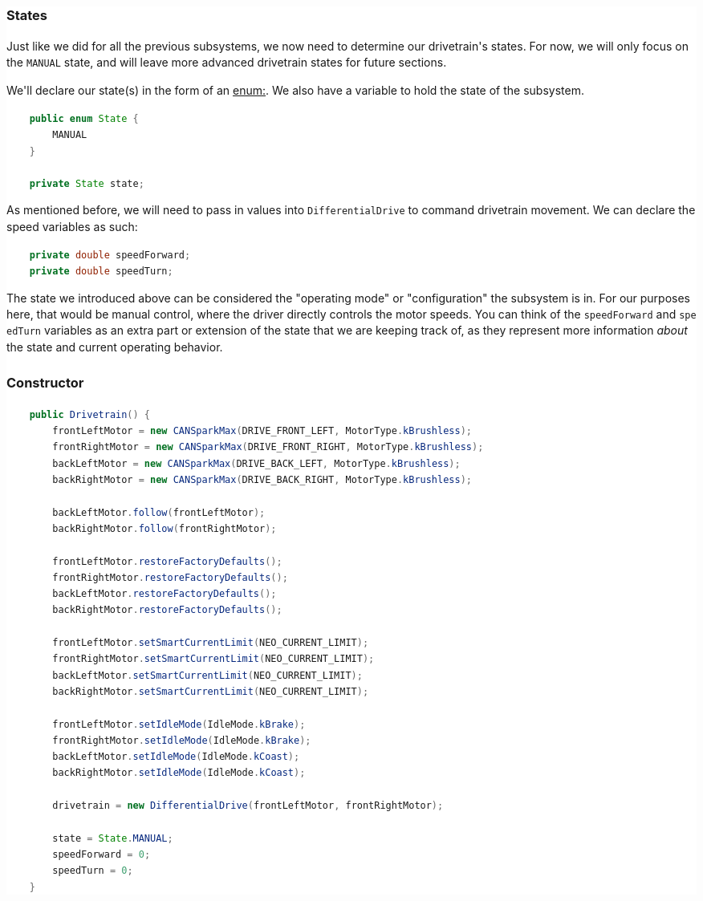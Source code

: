 ### States

Just like we did for all the previous subsystems, we now need to determine our drivetrain's states. For now, we will only focus on the `MANUAL` state, and will leave more advanced drivetrain states for future sections.

We'll declare our state(s) in the form of an [enum:](https://frc1257.github.io/robotics-training/#/java/2-Control_Flow/7-Enums). We also have a variable to hold the state of the subsystem.

```java
    public enum State {
        MANUAL
    }
    
    private State state;
```

As mentioned before, we will need to pass in values into `DifferentialDrive` to command drivetrain movement. We can declare the speed variables as such:

```java
    private double speedForward;
    private double speedTurn;
```

The state we introduced above can be considered the "operating mode" or "configuration" the subsystem is in. For our purposes here, that would be manual control, where the driver directly controls the motor speeds. You can think of the `speedForward` and `speedTurn` variables as an extra part or extension of the state that we are keeping track of, as they represent more information *about* the state and current operating behavior.

### Constructor

```java
    public Drivetrain() {
        frontLeftMotor = new CANSparkMax(DRIVE_FRONT_LEFT, MotorType.kBrushless);
        frontRightMotor = new CANSparkMax(DRIVE_FRONT_RIGHT, MotorType.kBrushless);
        backLeftMotor = new CANSparkMax(DRIVE_BACK_LEFT, MotorType.kBrushless);
        backRightMotor = new CANSparkMax(DRIVE_BACK_RIGHT, MotorType.kBrushless);

        backLeftMotor.follow(frontLeftMotor);
        backRightMotor.follow(frontRightMotor);

        frontLeftMotor.restoreFactoryDefaults();
        frontRightMotor.restoreFactoryDefaults();
        backLeftMotor.restoreFactoryDefaults();
        backRightMotor.restoreFactoryDefaults();

        frontLeftMotor.setSmartCurrentLimit(NEO_CURRENT_LIMIT);
        frontRightMotor.setSmartCurrentLimit(NEO_CURRENT_LIMIT);
        backLeftMotor.setSmartCurrentLimit(NEO_CURRENT_LIMIT);
        backRightMotor.setSmartCurrentLimit(NEO_CURRENT_LIMIT);

        frontLeftMotor.setIdleMode(IdleMode.kBrake);
        frontRightMotor.setIdleMode(IdleMode.kBrake);
        backLeftMotor.setIdleMode(IdleMode.kCoast);
        backRightMotor.setIdleMode(IdleMode.kCoast);

        drivetrain = new DifferentialDrive(frontLeftMotor, frontRightMotor);

        state = State.MANUAL;
        speedForward = 0;
        speedTurn = 0;
    }
```
